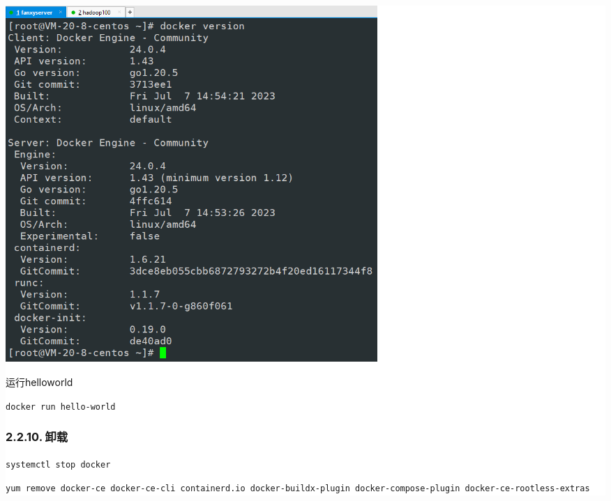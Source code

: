 <img src="./Docker.assets/29docker version.png" alt="29docker version.png" style="zoom: 67%;" />

运行helloworld

```sh
docker run hello-world
```

### 2.2.10. 卸载

```sh
systemctl stop docker 
```

```sh
yum remove docker-ce docker-ce-cli containerd.io docker-buildx-plugin docker-compose-plugin docker-ce-rootless-extras
```
